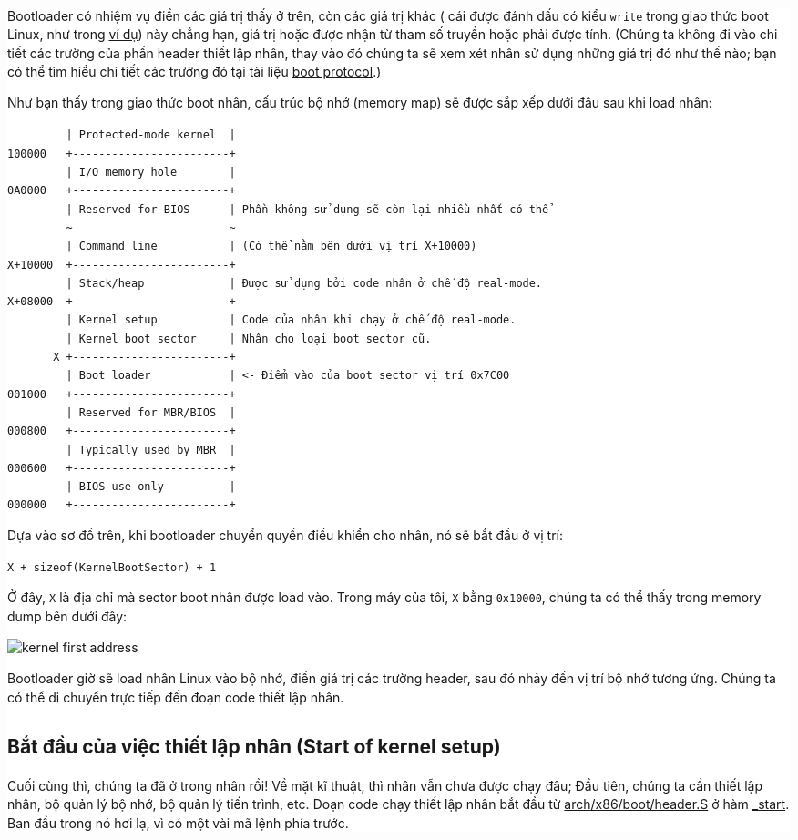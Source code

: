 Bootloader có nhiệm vụ điền các giá trị thấy ở trên, còn các giá trị khác ( cái được đánh dấu có kiểu `write` trong giao thức boot Linux, như trong [ví dụ](https://github.com/torvalds/linux/blob/master/Documentation/x86/boot.txt#L354)) này chẳng hạn, giá trị hoặc được nhận từ tham số truyền hoặc phải được tính. (Chúng ta không đi vào chi tiết các trường của phần header thiết lập nhân, thay vào đó chúng ta sẽ xem xét nhân sử dụng những giá trị đó như thế nào; bạn có thể tìm hiểu chi tiết các trường đó tại tài liệu [boot protocol](https://github.com/torvalds/linux/blob/master/Documentation/x86/boot.txt#L156).)

Như bạn thấy trong giao thức boot nhân, cấu trúc bộ nhớ (memory map) sẽ được sắp xếp dưới đâu sau khi load nhân:

```shell
         | Protected-mode kernel  |
100000   +------------------------+
         | I/O memory hole        |
0A0000   +------------------------+
         | Reserved for BIOS      | Phần không sử dụng sẽ còn lại nhiều nhất có thể 
         ~                        ~
         | Command line           | (Có thể nằm bên dưới vị trí X+10000)
X+10000  +------------------------+
         | Stack/heap             | Được sử dụng bởi code nhân ở chế độ real-mode.
X+08000  +------------------------+
         | Kernel setup           | Code của nhân khi chạy ở chế độ real-mode.
         | Kernel boot sector     | Nhân cho loại boot sector cũ.
       X +------------------------+
         | Boot loader            | <- Điểm vào của boot sector vị trí 0x7C00
001000   +------------------------+
         | Reserved for MBR/BIOS  |
000800   +------------------------+
         | Typically used by MBR  |
000600   +------------------------+
         | BIOS use only          |
000000   +------------------------+

```

Dựa vào sơ đồ trên, khi bootloader chuyển quyền điều khiển cho nhân, nó sẽ bắt đầu ở vị trí:

```
X + sizeof(KernelBootSector) + 1
```

Ở đây, `X` là địa chỉ mà sector boot nhân được load vào. Trong máy của tôi, `X` bằng `0x10000`, chúng ta có thể thấy trong memory dump bên dưới đây:

![kernel first address](http://oi57.tinypic.com/16bkco2.jpg)

Bootloader giờ sẽ load nhân Linux vào bộ nhớ, điền giá trị các trường header, sau đó nhảy đến vị trí bộ nhớ tương ứng. Chúng ta có thể di chuyển trực tiếp đến đoạn code thiết lập nhân.

 Bắt đầu của việc thiết lập nhân (Start of kernel setup)
--------------------------------------------------------------------------------

 Cuối cùng thì, chúng ta đã ở trong nhân rồi! Về mặt kĩ thuật, thì nhân vẫn chưa được chạy đâu; Đầu tiên, chúng ta cần thiết lập nhân, bộ quản lý bộ nhớ, bộ quản lý tiến trình, etc. Đoạn code chạy thiết lập nhân bắt đầu từ [arch/x86/boot/header.S](https://github.com/torvalds/linux/blob/master/arch/x86/boot/header.S) ở hàm [_start](https://github.com/torvalds/linux/blob/master/arch/x86/boot/header.S#L293). Ban đầu trong nó hơi lạ, vì có một vài mã lệnh phía trước.
